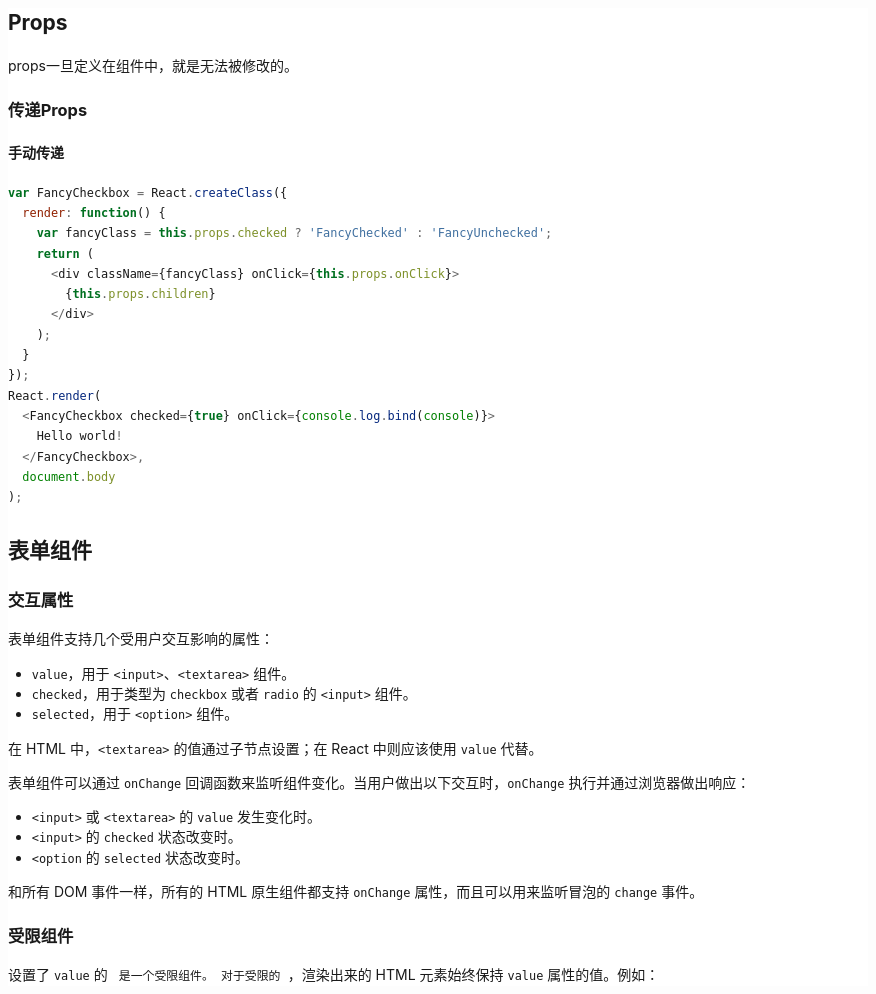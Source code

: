 

## Props

props一旦定义在组件中，就是无法被修改的。

### 传递Props

#### 手动传递

```javascript
var FancyCheckbox = React.createClass({
  render: function() {
    var fancyClass = this.props.checked ? 'FancyChecked' : 'FancyUnchecked';
    return (
      <div className={fancyClass} onClick={this.props.onClick}>
        {this.props.children}
      </div>
    );
  }
});
React.render(
  <FancyCheckbox checked={true} onClick={console.log.bind(console)}>
    Hello world!
  </FancyCheckbox>,
  document.body
);
```



## 表单组件

### 交互属性

表单组件支持几个受用户交互影响的属性：

- `value`，用于 `<input>`、`<textarea>` 组件。
- `checked`，用于类型为 `checkbox` 或者 `radio` 的 `<input>` 组件。
- `selected`，用于 `<option>` 组件。

在 HTML 中，`<textarea>` 的值通过子节点设置；在 React 中则应该使用 `value` 代替。

表单组件可以通过 `onChange` 回调函数来监听组件变化。当用户做出以下交互时，`onChange` 执行并通过浏览器做出响应：

- `<input>` 或 `<textarea>` 的 `value` 发生变化时。
- `<input>` 的 `checked` 状态改变时。
- `<option` 的 `selected` 状态改变时。

和所有 DOM 事件一样，所有的 HTML 原生组件都支持 `onChange` 属性，而且可以用来监听冒泡的 `change` 事件。

### 受限组件

设置了 `value` 的 `` 是一个受限组件。 对于受限的 ``，渲染出来的 HTML 元素始终保持 `value` 属性的值。例如：
